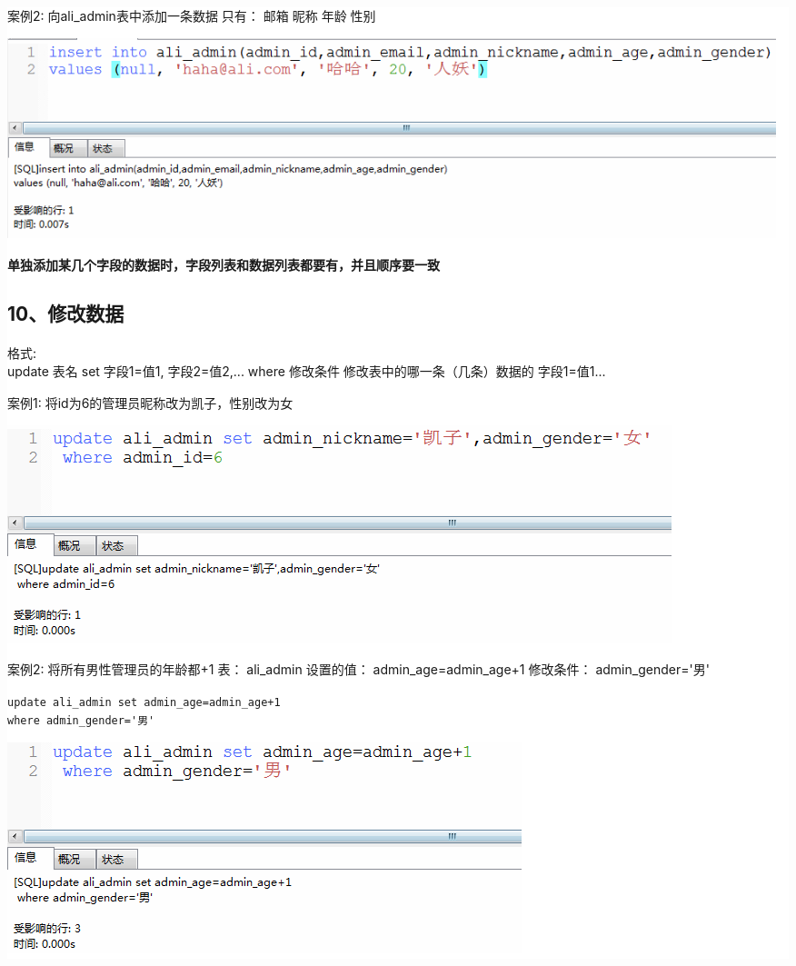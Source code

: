  案例2: 向ali_admin表中添加一条数据
 只有： 邮箱   昵称   年龄   性别

![1540310248384](imgs\39.png)

 **单独添加某几个字段的数据时，字段列表和数据列表都要有，并且顺序要一致**

## 10、修改数据

格式:  
  update  表名   set   字段1=值1, 字段2=值2,...  where  修改条件
  修改表中的哪一条（几条）数据的 字段1=值1...

案例1: 将id为6的管理员昵称改为凯子，性别改为女

![1540310321061](imgs\40.png)

案例2: 将所有男性管理员的年龄都+1
表： ali_admin
设置的值：  admin_age=admin_age+1
修改条件： admin_gender='男'

~~~mysql
update ali_admin set admin_age=admin_age+1
where admin_gender='男'
~~~

![1540310498177](imgs\41.png)
